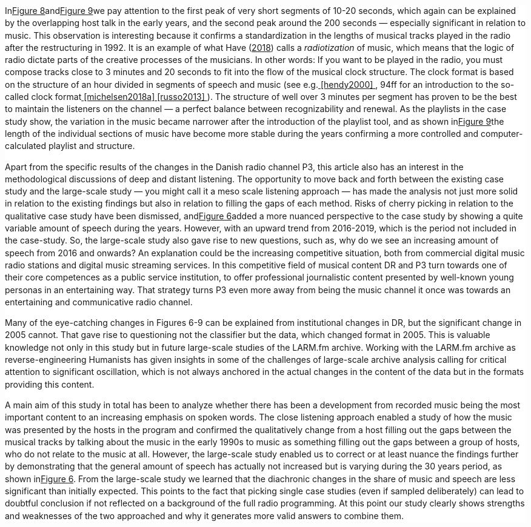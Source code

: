 In[Figure 8](#figure08)and[Figure 9](#figure09)we pay attention to the first peak of very short segments of 10-20 seconds, which again can be explained by the overlapping host talk in the early years, and the second peak around the 200 seconds — especially significant in relation to music. This observation is interesting because it confirms a standardization in the lengths of musical tracks played in the radio after the restructuring in 1992. It is an example of what Have ([2018](#have2018)) calls a _radiotization_ of music, which means that the logic of radio dictate parts of the creative processes of the musicians. In other words: If you want to be played in the radio, you must compose tracks close to 3 minutes and 20 seconds to fit into the flow of the musical clock structure. The clock format is based on the structure of an hour divided in segments of speech and music (see e.g.<a class="footnote-ref" href="#hendy2000"> [hendy2000] </a>, 94ff for an introduction to the so-called clock format<a class="footnote-ref" href="#michelsen2018a"> [michelsen2018a] </a><a class="footnote-ref" href="#russo2013"> [russo2013] </a>). The structure of well over 3 minutes per segment has proven to be the best to maintain the listeners on the channel — a perfect balance between recognizability and renewal. As the playlists in the case study show, the variation in the music became narrower after the introduction of the playlist tool, and as shown in[Figure 9](#figure09)the length of the individual sections of music have become more stable during the years confirming a more controlled and computer-calculated playlist and structure.

Apart from the specific results of the changes in the Danish radio channel P3, this article also has an interest in the methodological discussions of deep and distant listening. The opportunity to move back and forth between the existing case study and the large-scale study — you might call it a meso scale listening approach — has made the analysis not just more solid in relation to the existing findings but also in relation to filling the gaps of each method. Risks of cherry picking in relation to the qualitative case study have been dismissed, and[Figure 6](#figure06)added a more nuanced perspective to the case study by showing a quite variable amount of speech during the years. However, with an upward trend from 2016-2019, which is the period not included in the case-study. So, the large-scale study also gave rise to new questions, such as, why do we see an increasing amount of speech from 2016 and onwards? An explanation could be the increasing competitive situation, both from commercial digital music radio stations and digital music streaming services. In this competitive field of musical content DR and P3 turn towards one of their core competences as a public service institution, to offer professional journalistic content presented by well-known young personas in an entertaining way. That strategy turns P3 even more away from being the music channel it once was towards an entertaining and communicative radio channel.

Many of the eye-catching changes in Figures 6-9 can be explained from institutional changes in DR, but the significant change in 2005 cannot. That gave rise to questioning not the classifier but the data, which changed format in 2005. This is valuable knowledge not only in this study but in future large-scale studies of the LARM.fm archive. Working with the LARM.fm archive as reverse-engineering Humanists has given insights in some of the challenges of large-scale archive analysis calling for critical attention to significant oscillation, which is not always anchored in the actual changes in the content of the data but in the formats providing this content.

A main aim of this study in total has been to analyze whether there has been a development from recorded music being the most important content to an increasing emphasis on spoken words. The close listening approach enabled a study of how the music was presented by the hosts in the program and confirmed the qualitatively change from a host filling out the gaps between the musical tracks by talking about the music in the early 1990s to music as something filling out the gaps between a group of hosts, who do not relate to the music at all. However, the large-scale study enabled us to correct or at least nuance the findings further by demonstrating that the general amount of speech has actually not increased but is varying during the 30 years period, as shown in[Figure 6](#figure06). From the large-scale study we learned that the diachronic changes in the share of music and speech are less significant than initially expected. This points to the fact that picking single case studies (even if sampled deliberately) can lead to doubtful conclusion if not reflected on a background of the full radio programming. At this point our study clearly shows strengths and weaknesses of the two approached and why it generates more valid answers to combine them.


[^1]: See for instance the activities at International Society for Music Information Retrieval ([https://ismir.net/](https://ismir.net/)), including the journal Transactions of the International Society for Music Information Retrieval ([https://transactions.ismir.net/](https://transactions.ismir.net/)).
[^2]: For a more thorough description of LARM.fm we refer to Have and Nielsen 2016.
[^3]: The registrations for the case study was done by the help of student assistant Caroline Skov. The registrations of the same programs for the large-scale study was done by the help of student assistant Martha Jepsen.
[^4]: The computational part of the project is supported by DeIC's National Cultural Heritage Cluster and Royal Danish Library providing HPC-facilities, and developed together with Center for Humanities Computing Aarhus.
[^5]: The timespan of the material from 2005-2019 shows that it will take four years, one month and fourteen days to listen to it all.
[^6]: The model along with code is available at Papakostas'[Github](https://github.com/MikeMpapa/CNNs-Speech-Music-Discrimination).
[^7]: Notably if the CNN was retrained to predict other classes, this might result in short segments such as jingles being smoothed out, which would be undesirable.## Bibliography